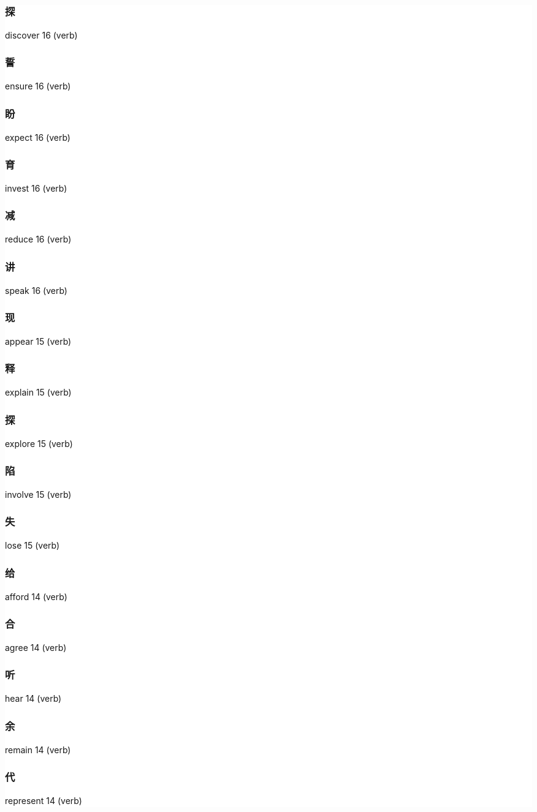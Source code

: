 ###  探
discover	16		(verb)

###  誓
ensure	16		(verb)

###  盼
expect	16		(verb)

###  育
invest	16		(verb)

###  减
reduce	16		(verb)

###  讲 
speak	16		(verb)

###  现 
appear	15		(verb)

###  释
explain	15		(verb)

###  探 
explore	15		(verb)

###  陷 
involve	15		(verb)

###  失
lose	15		(verb)

###  给
afford	14		(verb)

###  合
agree	14		(verb)

###  听
hear	14		(verb)

###  余
remain	14		(verb)

###  代
represent	14		(verb)
